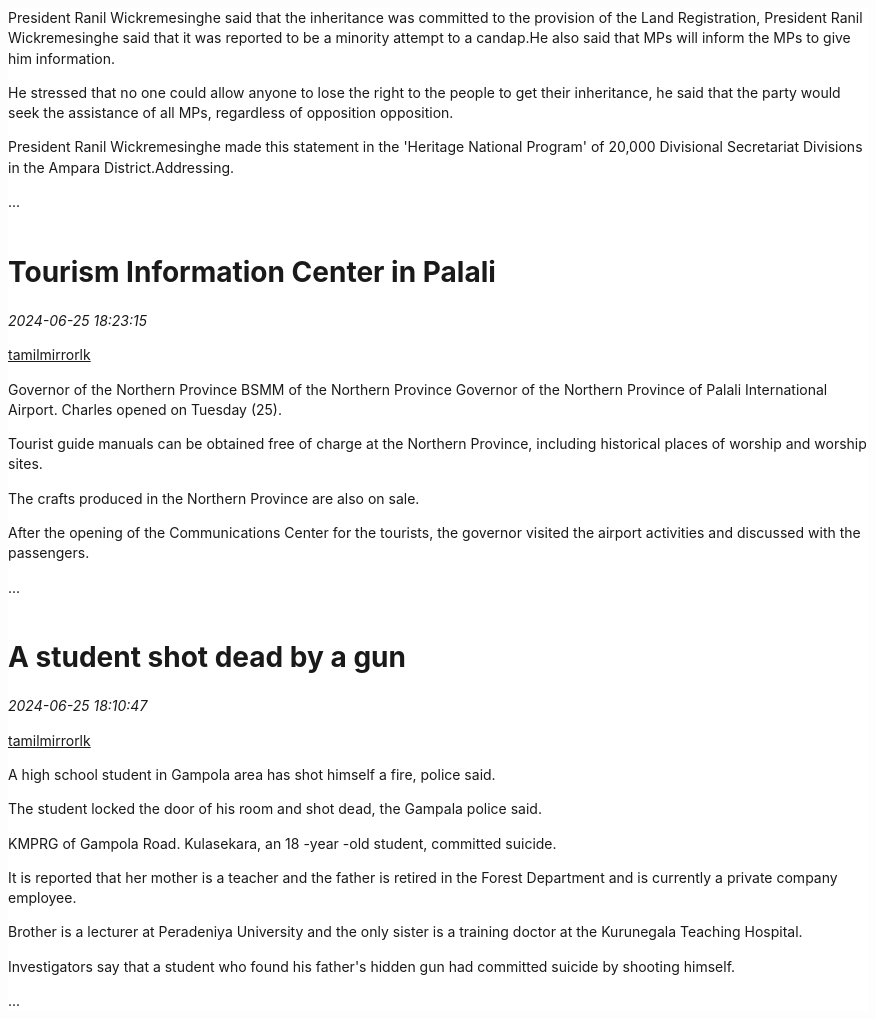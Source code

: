President Ranil Wickremesinghe said that the inheritance was committed to the provision of the Land Registration, President Ranil Wickremesinghe said that it was reported to be a minority attempt to a candap.He also said that MPs will inform the MPs to give him information.

He stressed that no one could allow anyone to lose the right to the people to get their inheritance, he said that the party would seek the assistance of all MPs, regardless of opposition opposition.

President Ranil Wickremesinghe made this statement in the 'Heritage National Program' of 20,000 Divisional Secretariat Divisions in the Ampara District.Addressing.

...



# Tourism Information Center in Palali

*2024-06-25 18:23:15*

[tamilmirrorlk](https://www.tamilmirror.lk/செய்திகள்/பலாலியில்-சுற்றுலாத்-தகவல்-மையம்/175-339418)

Governor of the Northern Province BSMM of the Northern Province Governor of the Northern Province of Palali International Airport. Charles opened on Tuesday (25).

Tourist guide manuals can be obtained free of charge at the Northern Province, including historical places of worship and worship sites.

The crafts produced in the Northern Province are also on sale.

After the opening of the Communications Center for the tourists, the governor visited the airport activities and discussed with the passengers.

...



# A student shot dead by a gun

*2024-06-25 18:10:47*

[tamilmirrorlk](https://www.tamilmirror.lk/செய்திகள்/மாணவன்-ஒருவர்-துப்பாக்கியால்-சுட்டு-தற்கொலை/175-339417)

A high school student in Gampola area has shot himself a fire, police said.

The student locked the door of his room and shot dead, the Gampala police said.

KMPRG of Gampola Road. Kulasekara, an 18 -year -old student, committed suicide.

It is reported that her mother is a teacher and the father is retired in the Forest Department and is currently a private company employee.

Brother is a lecturer at Peradeniya University and the only sister is a training doctor at the Kurunegala Teaching Hospital.

Investigators say that a student who found his father's hidden gun had committed suicide by shooting himself.

...

